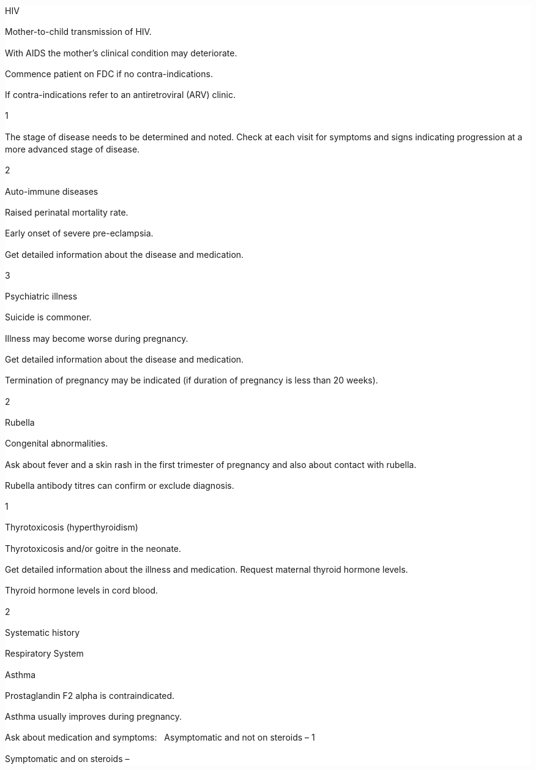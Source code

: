  <tr>
  <td rowspan='2'><p>HIV</p></td>
  <td rowspan='2'><p>Mother-to-child transmission of HIV.</p>
   <p>With AIDS the mother’s clinical condition may deteriorate.</p></td>
  <td><p>Commence patient on FDC if no contra-indications.</p>
   <p>If contra-indications refer to an antiretroviral (ARV) clinic.</p></td>
  <td>1</td>
 </tr>
 <tr>
  <td><p>The stage of disease needs to be determined and noted. Check at each visit for symptoms and signs indicating progression at a more advanced stage of disease.</p></td>
  <td><p>2</p></td>
 </tr>
 <tr>
  <td><p>Auto-immune diseases</p></td>
  <td><p>Raised perinatal mortality rate.</p>
   <p>Early onset of severe pre-eclampsia.</p></td>
  <td><p>Get detailed information about the disease and medication.</p></td>
  <td><p>3</p></td>
 </tr>
 <tr>
  <td><p>Psychiatric illness</p></td>
  <td><p>Suicide is commoner.</p>
   <p>Illness may become worse during pregnancy.</p></td>
  <td><p>Get detailed information about the disease and medication.</p>
   <p>Termination of pregnancy may be indicated (if duration of pregnancy is less than 20 weeks).</p></td>
  <td><p>2</p></td>
 </tr>
 <tr>
  <td><p>Rubella</p></td>
  <td><p>Congenital abnormalities.</p></td>
  <td><p>Ask about fever and a skin rash in the first trimester of pregnancy and also about contact with rubella.</p>
   <p>Rubella antibody titres can confirm or exclude diagnosis.</p></td>
  <td><p>1</p></td>
 </tr>
 <tr>
  <td><p>Thyrotoxicosis (hyperthyroidism)</p></td>
  <td><p>Thyrotoxicosis and/or goitre in the neonate.</p></td>
  <td><p>Get detailed information about the illness and medication. Request maternal thyroid hormone levels.</p>
   <p>Thyroid hormone levels in cord blood.</p></td>
  <td><p>2</p></td>
 </tr>
 <tr>
  <td colspan='4' class='table-subhead'><p>Systematic history</p></td>
  </tr>
 <tr>
  <td colspan='4'><p>Respiratory System</p></td>
  </tr>
 <tr>
  <td rowspan='3'><p>Asthma</p></td>
  <td rowspan='3'><p>Prostaglandin F2 alpha is contraindicated.</p>
   <p>Asthma usually improves during pregnancy.</p></td>
  <td>Ask about medication and symptoms:</td>
  <td>&#160;</td>
 </tr>
 <tr>
  <td>Asymptomatic and not on steroids –</td>
  <td>1</td>
 </tr>
 <tr>
  <td><p>Symptomatic and on steroids –</p></td>